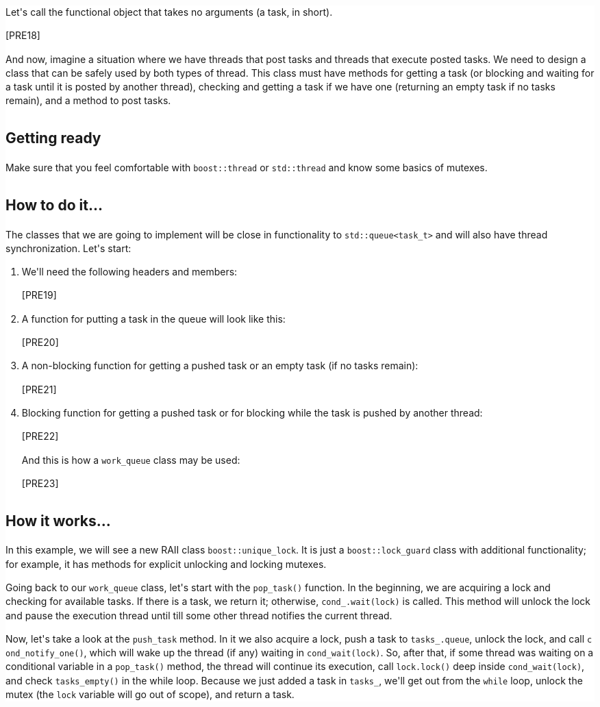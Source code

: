 Let's call the functional object that takes no arguments (a task, in short).

[PRE18]

And now, imagine a situation where we have threads that post tasks and threads that execute posted tasks. We need to design a class that can be safely used by both types of thread. This class must have methods for getting a task (or blocking and waiting for a task until it is posted by another thread), checking and getting a task if we have one (returning an empty task if no tasks remain), and a method to post tasks.

## Getting ready

Make sure that you feel comfortable with `boost::thread` or `std::thread` and know some basics of mutexes.

## How to do it...

The classes that we are going to implement will be close in functionality to `std::queue<task_t>` and will also have thread synchronization. Let's start:

1.  We'll need the following headers and members:

    [PRE19]

2.  A function for putting a task in the queue will look like this:

    [PRE20]

3.  A non-blocking function for getting a pushed task or an empty task (if no tasks remain):

    [PRE21]

4.  Blocking function for getting a pushed task or for blocking while the task is pushed by another thread:

    [PRE22]

    And this is how a `work_queue` class may be used:

    [PRE23]

## How it works...

In this example, we will see a new RAII class `boost::unique_lock`. It is just a `boost::lock_guard` class with additional functionality; for example, it has methods for explicit unlocking and locking mutexes.

Going back to our `work_queue` class, let's start with the `pop_task()` function. In the beginning, we are acquiring a lock and checking for available tasks. If there is a task, we return it; otherwise, `cond_.wait(lock)` is called. This method will unlock the lock and pause the execution thread until till some other thread notifies the current thread.

Now, let's take a look at the `push_task` method. In it we also acquire a lock, push a task to `tasks_.queue`, unlock the lock, and call `cond_notify_one()`, which will wake up the thread (if any) waiting in `cond_wait(lock)`. So, after that, if some thread was waiting on a conditional variable in a `pop_task()` method, the thread will continue its execution, call `lock.lock()` deep inside `cond_wait(lock)`, and check `tasks_empty()` in the while loop. Because we just added a task in `tasks_`, we'll get out from the `while` loop, unlock the mutex (the `lock` variable will go out of scope), and return a task.
